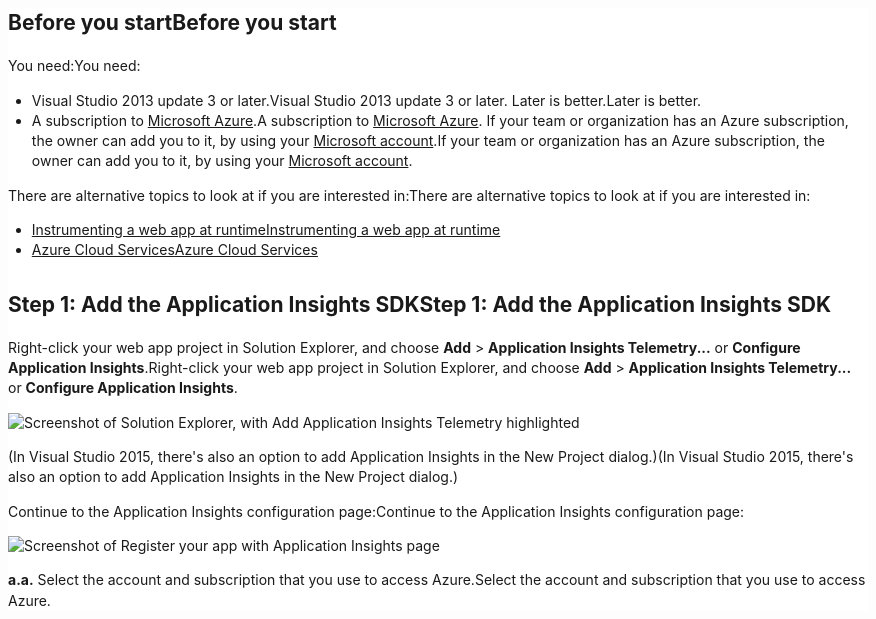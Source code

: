 ## <a name="before-you-start"></a><span data-ttu-id="7c1d5-112">Before you start</span><span class="sxs-lookup"><span data-stu-id="7c1d5-112">Before you start</span></span>
<span data-ttu-id="7c1d5-113">You need:</span><span class="sxs-lookup"><span data-stu-id="7c1d5-113">You need:</span></span>

* <span data-ttu-id="7c1d5-114">Visual Studio 2013 update 3 or later.</span><span class="sxs-lookup"><span data-stu-id="7c1d5-114">Visual Studio 2013 update 3 or later.</span></span> <span data-ttu-id="7c1d5-115">Later is better.</span><span class="sxs-lookup"><span data-stu-id="7c1d5-115">Later is better.</span></span>
* <span data-ttu-id="7c1d5-116">A subscription to [Microsoft Azure](http://azure.com).</span><span class="sxs-lookup"><span data-stu-id="7c1d5-116">A subscription to [Microsoft Azure](http://azure.com).</span></span> <span data-ttu-id="7c1d5-117">If your team or organization has an Azure subscription, the owner can add you to it, by using your [Microsoft account](http://live.com).</span><span class="sxs-lookup"><span data-stu-id="7c1d5-117">If your team or organization has an Azure subscription, the owner can add you to it, by using your [Microsoft account](http://live.com).</span></span>

<span data-ttu-id="7c1d5-118">There are alternative topics to look at if you are interested in:</span><span class="sxs-lookup"><span data-stu-id="7c1d5-118">There are alternative topics to look at if you are interested in:</span></span>

* [<span data-ttu-id="7c1d5-119">Instrumenting a web app at runtime</span><span class="sxs-lookup"><span data-stu-id="7c1d5-119">Instrumenting a web app at runtime</span></span>](app-insights-monitor-performance-live-website-now.md)
* [<span data-ttu-id="7c1d5-120">Azure Cloud Services</span><span class="sxs-lookup"><span data-stu-id="7c1d5-120">Azure Cloud Services</span></span>](app-insights-cloudservices.md)

## <a name="ide"></a> <span data-ttu-id="7c1d5-121">Step 1: Add the Application Insights SDK</span><span class="sxs-lookup"><span data-stu-id="7c1d5-121">Step 1: Add the Application Insights SDK</span></span>

<span data-ttu-id="7c1d5-122">Right-click your web app project in Solution Explorer, and choose **Add** > **Application Insights Telemetry...** or **Configure Application Insights**.</span><span class="sxs-lookup"><span data-stu-id="7c1d5-122">Right-click your web app project in Solution Explorer, and choose **Add** > **Application Insights Telemetry...** or **Configure Application Insights**.</span></span>

![Screenshot of Solution Explorer, with Add Application Insights Telemetry highlighted](https://docstestmedia1.blob.core.windows.net/azure-media/articles/application-insights/media/app-insights-asp-net/appinsights-03-addExisting.png)

<span data-ttu-id="7c1d5-124">(In Visual Studio 2015, there's also an option to add Application Insights in the New Project dialog.)</span><span class="sxs-lookup"><span data-stu-id="7c1d5-124">(In Visual Studio 2015, there's also an option to add Application Insights in the New Project dialog.)</span></span>

<span data-ttu-id="7c1d5-125">Continue to the Application Insights configuration page:</span><span class="sxs-lookup"><span data-stu-id="7c1d5-125">Continue to the Application Insights configuration page:</span></span>

![Screenshot of Register your app with Application Insights page](https://docstestmedia1.blob.core.windows.net/azure-media/articles/application-insights/media/app-insights-asp-net/visual-studio-register-dialog.png)

<span data-ttu-id="7c1d5-127">**a.**</span><span class="sxs-lookup"><span data-stu-id="7c1d5-127">**a.**</span></span> <span data-ttu-id="7c1d5-128">Select the account and subscription that you use to access Azure.</span><span class="sxs-lookup"><span data-stu-id="7c1d5-128">Select the account and subscription that you use to access Azure.</span></span>
